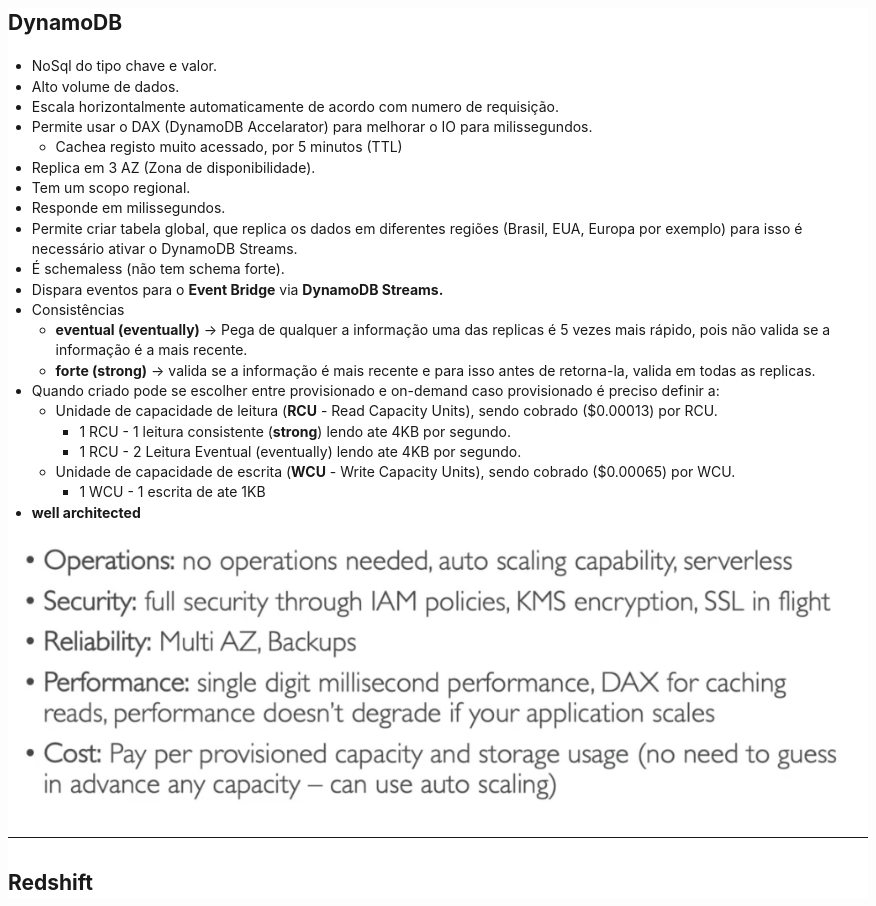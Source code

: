 
## DynamoDB

- NoSql do tipo chave e valor.
- Alto volume de dados.
- Escala horizontalmente automaticamente de acordo com numero de requisição.
- Permite usar o DAX (DynamoDB Accelarator) para melhorar o IO para milissegundos.
  - Cachea registo muito acessado, por 5 minutos (TTL)
- Replica em 3 AZ (Zona de disponibilidade).
- Tem um scopo regional.
- Responde em milissegundos.
- Permite criar tabela global, que replica os dados em diferentes regiões (Brasil,
  EUA, Europa por exemplo) para isso é necessário ativar o DynamoDB Streams.
- É schemaless (não tem schema forte).
- Dispara eventos para o **Event Bridge** via **DynamoDB Streams.**
- Consistências
  - **eventual (eventually)** -> Pega de qualquer a informação uma das replicas é 5
    vezes mais rápido, pois não valida se a informação é a mais recente.
  - **forte (strong)** -> valida se a informação é mais recente e para isso antes de
    retorna-la, valida em todas as replicas.
- Quando criado pode se escolher entre provisionado e on-demand caso provisionado é preciso definir a:
  - Unidade de capacidade de leitura (**RCU** - Read Capacity Units), sendo cobrado ($0.00013) por RCU.
    - 1 RCU - 1 leitura consistente (**strong**) lendo ate 4KB por segundo.
    - 1 RCU - 2 Leitura Eventual (eventually) lendo ate 4KB por segundo.
  - Unidade de capacidade de escrita (**WCU** - Write Capacity Units), sendo cobrado ($0.00065) por WCU.
    - 1 WCU - 1 escrita de ate 1KB
- **well architected**

![dynamoDB-weel-arch](assets/image-20210905114039856.png)

---

## Redshift
